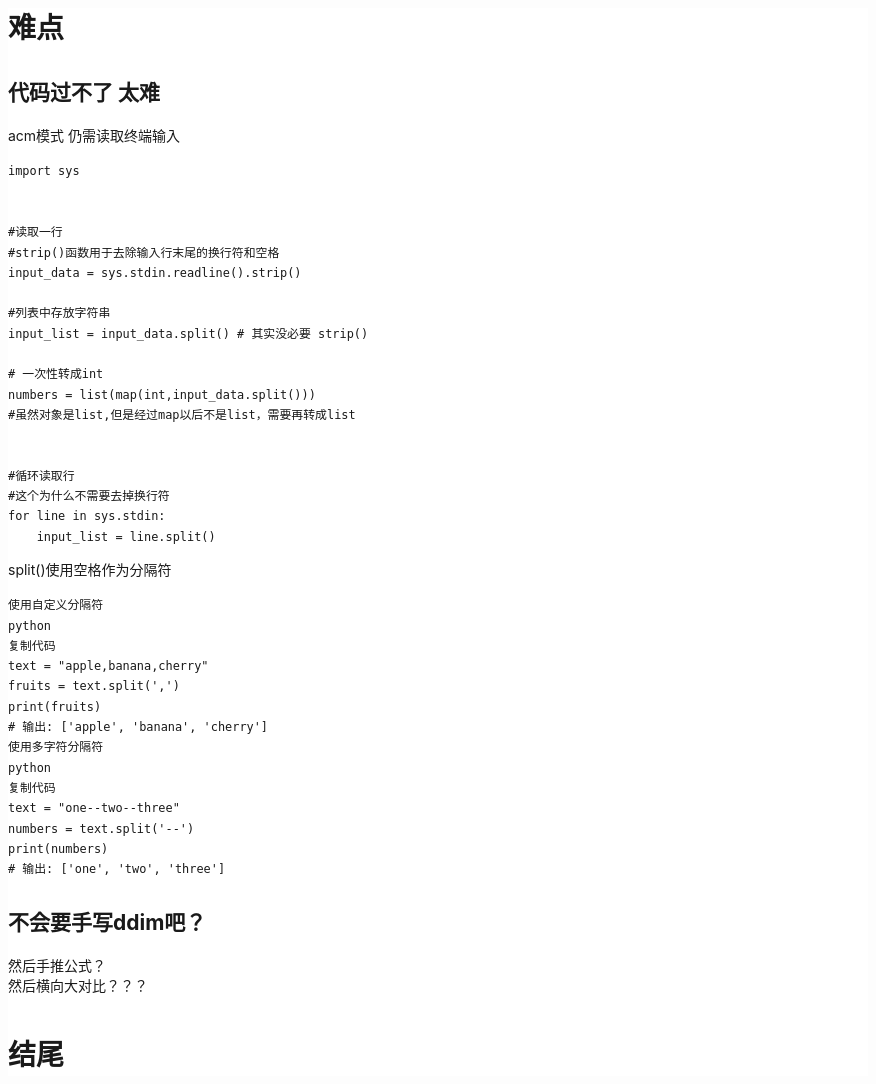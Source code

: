 











# 难点
## 代码过不了 太难    
acm模式 仍需读取终端输入


    import sys


    #读取一行
    #strip()函数用于去除输入行末尾的换行符和空格
    input_data = sys.stdin.readline().strip()

    #列表中存放字符串
    input_list = input_data.split() # 其实没必要 strip()

    # 一次性转成int
    numbers = list(map(int,input_data.split()))
    #虽然对象是list,但是经过map以后不是list，需要再转成list


    #循环读取行
    #这个为什么不需要去掉换行符
    for line in sys.stdin:
        input_list = line.split()


split()使用空格作为分隔符


    使用自定义分隔符
    python
    复制代码
    text = "apple,banana,cherry"
    fruits = text.split(',')
    print(fruits)
    # 输出: ['apple', 'banana', 'cherry']
    使用多字符分隔符
    python
    复制代码
    text = "one--two--three"
    numbers = text.split('--')
    print(numbers)
    # 输出: ['one', 'two', 'three']


## 不会要手写ddim吧？
然后手推公式？       
然后横向大对比？？？





# 结尾